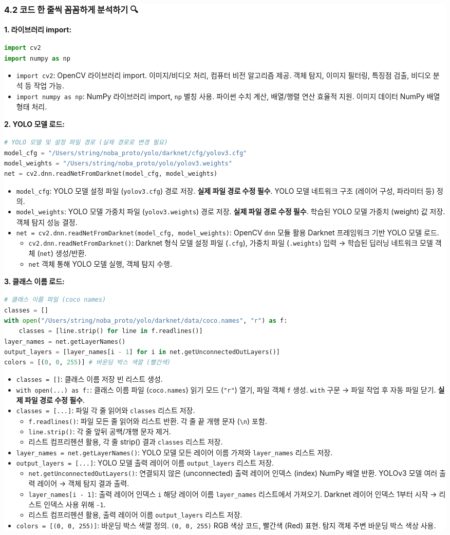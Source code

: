 ### 4.2 코드 한 줄씩 꼼꼼하게 분석하기 🔍

**1. 라이브러리 import:**

```python
import cv2
import numpy as np
```

- `import cv2`: OpenCV 라이브러리 import. 이미지/비디오 처리, 컴퓨터 비전 알고리즘 제공. 객체 탐지, 이미지 필터링, 특징점 검출, 비디오 분석 등 작업 가능.
- `import numpy as np`: NumPy 라이브러리 import, `np` 별칭 사용. 파이썬 수치 계산, 배열/행렬 연산 효율적 지원. 이미지 데이터 NumPy 배열 형태 처리.

**2. YOLO 모델 로드:**

```python
# YOLO 모델 및 설정 파일 경로 (실제 경로로 변경 필요)
model_cfg = "/Users/string/noba_proto/yolo/darknet/cfg/yolov3.cfg"
model_weights = "/Users/string/noba_proto/yolo/yolov3.weights"
net = cv2.dnn.readNetFromDarknet(model_cfg, model_weights)
```

- `model_cfg`: YOLO 모델 설정 파일 (`yolov3.cfg`) 경로 저장. **실제 파일 경로 수정 필수**. YOLO 모델 네트워크 구조 (레이어 구성, 파라미터 등) 정의.
- `model_weights`: YOLO 모델 가중치 파일 (`yolov3.weights`) 경로 저장. **실제 파일 경로 수정 필수**. 학습된 YOLO 모델 가중치 (weight) 값 저장. 객체 탐지 성능 결정.
- `net = cv2.dnn.readNetFromDarknet(model_cfg, model_weights)`: OpenCV `dnn` 모듈 활용 Darknet 프레임워크 기반 YOLO 모델 로드.
  - `cv2.dnn.readNetFromDarknet()`: Darknet 형식 모델 설정 파일 (`.cfg`), 가중치 파일 (`.weights`) 입력 → 학습된 딥러닝 네트워크 모델 객체 (`net`) 생성/반환.
  - `net` 객체 통해 YOLO 모델 실행, 객체 탐지 수행.

**3. 클래스 이름 로드:**

```python
# 클래스 이름 파일 (coco names)
classes = []
with open("/Users/string/noba_proto/yolo/darknet/data/coco.names", "r") as f:
    classes = [line.strip() for line in f.readlines()]
layer_names = net.getLayerNames()
output_layers = [layer_names[i - 1] for i in net.getUnconnectedOutLayers()]
colors = [(0, 0, 255)] # 바운딩 박스 색깔 (빨간색)
```

- `classes = []`: 클래스 이름 저장 빈 리스트 생성.
- `with open(...) as f:`: 클래스 이름 파일 (`coco.names`) 읽기 모드 (`"r"`) 열기, 파일 객체 `f` 생성. `with` 구문 → 파일 작업 후 자동 파일 닫기. **실제 파일 경로 수정 필수**.
- `classes = [...]`: 파일 각 줄 읽어와 `classes` 리스트 저장.
  - `f.readlines()`: 파일 모든 줄 읽어와 리스트 반환. 각 줄 끝 개행 문자 (`\n`) 포함.
  - `line.strip()`: 각 줄 앞뒤 공백/개행 문자 제거.
  - 리스트 컴프리헨션 활용, 각 줄 strip() 결과 `classes` 리스트 저장.
- `layer_names = net.getLayerNames()`: YOLO 모델 모든 레이어 이름 가져와 `layer_names` 리스트 저장.
- `output_layers = [...]`: YOLO 모델 출력 레이어 이름 `output_layers` 리스트 저장.
  - `net.getUnconnectedOutLayers()`: 연결되지 않은 (unconnected) 출력 레이어 인덱스 (index) NumPy 배열 반환. YOLOv3 모델 여러 출력 레이어 → 객체 탐지 결과 출력.
  - `layer_names[i - 1]`: 출력 레이어 인덱스 `i` 해당 레이어 이름 `layer_names` 리스트에서 가져오기. Darknet 레이어 인덱스 1부터 시작 → 리스트 인덱스 사용 위해 `-1`.
  - 리스트 컴프리헨션 활용, 출력 레이어 이름 `output_layers` 리스트 저장.
- `colors = [(0, 0, 255)]`: 바운딩 박스 색깔 정의. `(0, 0, 255)` RGB 색상 코드, 빨간색 (Red) 표현. 탐지 객체 주변 바운딩 박스 색상 사용.
